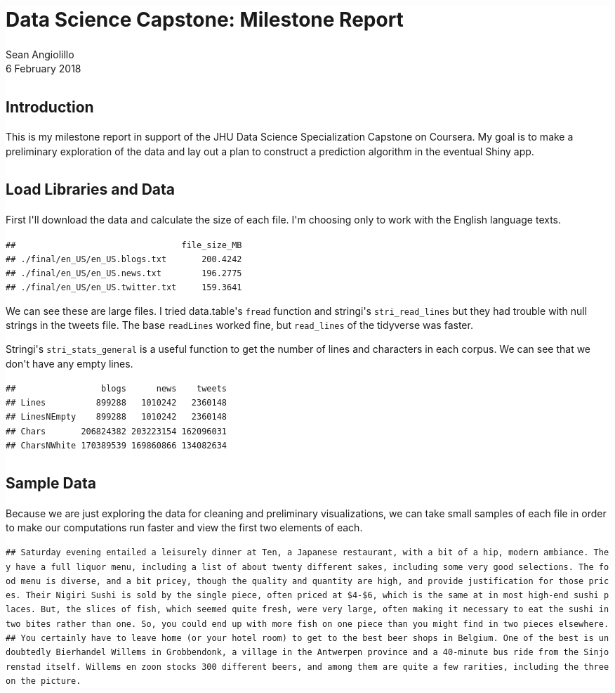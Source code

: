 # Data Science Capstone: Milestone Report
Sean Angiolillo  
6 February 2018  



## Introduction

This is my milestone report in support of the JHU Data Science Specialization Capstone on Coursera. My goal is to make a preliminary exploration of the data and lay out a plan to construct a prediction algorithm in the eventual Shiny app.

## Load Libraries and Data



First I'll download the data and calculate the size of each file. I'm choosing only to work with the English language texts.


```
##                                 file_size_MB
## ./final/en_US/en_US.blogs.txt       200.4242
## ./final/en_US/en_US.news.txt        196.2775
## ./final/en_US/en_US.twitter.txt     159.3641
```

We can see these are large files. I tried data.table's `fread` function and stringi's `stri_read_lines` but they had trouble with null strings in the tweets file. The base `readLines` worked fine, but `read_lines` of the tidyverse was faster.



Stringi's `stri_stats_general` is a useful function to get the number of lines and characters in each corpus. We can see that we don't have any empty lines.


```
##                 blogs      news    tweets
## Lines          899288   1010242   2360148
## LinesNEmpty    899288   1010242   2360148
## Chars       206824382 203223154 162096031
## CharsNWhite 170389539 169860866 134082634
```

## Sample Data

Because we are just exploring the data for cleaning and preliminary visualizations, we can take small samples of each file in order to make our computations run faster and view the first two elements of each.


```
## Saturday evening entailed a leisurely dinner at Ten, a Japanese restaurant, with a bit of a hip, modern ambiance. They have a full liquor menu, including a list of about twenty different sakes, including some very good selections. The food menu is diverse, and a bit pricey, though the quality and quantity are high, and provide justification for those prices. Their Nigiri Sushi is sold by the single piece, often priced at $4-$6, which is the same at in most high-end sushi places. But, the slices of fish, which seemed quite fresh, were very large, often making it necessary to eat the sushi in two bites rather than one. So, you could end up with more fish on one piece than you might find in two pieces elsewhere.
## You certainly have to leave home (or your hotel room) to get to the best beer shops in Belgium. One of the best is undoubtedly Bierhandel Willems in Grobbendonk, a village in the Antwerpen province and a 40-minute bus ride from the Sinjorenstad itself. Willems en zoon stocks 300 different beers, and among them are quite a few rarities, including the three on the picture.
```

